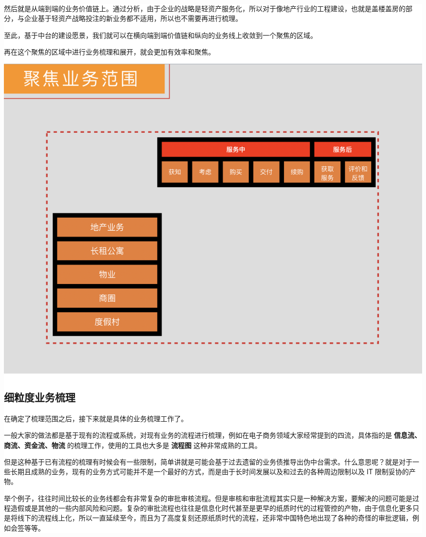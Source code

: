 然后就是从端到端的业务价值链上。通过分析，由于企业的战略是轻资产服务化，所以对于像地产行业的工程建设，也就是盖楼盖房的部分，与企业基于轻资产战略投注的新业务都不适用，所以也不需要再进行梳理。

至此，基于中台的建设愿景，我们就可以在横向端到端价值链和纵向的业务线上收敛到一个聚焦的区域。

再在这个聚焦的区域中进行业务梳理和展开，就会更加有效率和聚焦。

![img](./assets/6a4ed7864f1bd56d5e6d02e00b4851c4.png)

## 细粒度业务梳理

在确定了梳理范围之后，接下来就是具体的业务梳理工作了。

一般大家的做法都是基于现有的流程或系统，对现有业务的流程进行梳理，例如在电子商务领域大家经常提到的四流，具体指的是 **信息流、商流、资金流、物流** 的梳理工作，使用的工具也大多是 **流程图** 这种非常成熟的工具。

但是这种基于已有流程的梳理有时候会有一些限制，简单讲就是可能会基于过去遗留的业务债推导出伪中台需求。什么意思呢？就是对于一些长期且成熟的业务，现有的业务方式可能并不是一个最好的方式，而是由于长时间发展以及和过去的各种周边限制以及 IT 限制妥协的产物。

举个例子，往往时间比较长的业务线都会有非常复杂的审批审核流程。但是审核和审批流程其实只是一种解决方案，要解决的问题可能是过程造假或是其他的一些内部风险和问题。复杂的审批流程也往往是信息化时代甚至是更早的纸质时代的过程管控的产物，由于信息化更多只是将线下的流程线上化，所以一直延续至今，而且为了高度复刻还原纸质时代的流程，还非常中国特色地出现了各种的奇怪的审批逻辑，例如会签等等。
